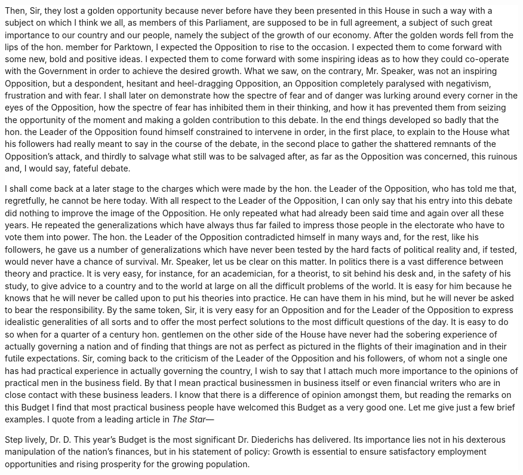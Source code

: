 <p>Then, Sir, they lost a golden opportunity because never before have they been presented in this House in such a way with a subject on which I think we all, as members of this Parliament, are supposed to be in full agreement, a subject of such great importance to our country and our people, namely the subject of the growth of our economy. After the golden words fell from the lips of the hon. member for Parktown, I expected the Opposition to rise to the occasion. I expected them to come forward with some new, bold and positive ideas. I expected them to come forward with some inspiring ideas as to how they could co-operate with the Government in order to achieve the desired growth. What we saw, on the contrary, Mr. Speaker, was not an inspiring Opposition, but a despondent, hesitant and heel-dragging Opposition, an Opposition completely paralysed with negativism, frustration and with fear. I shall later on demonstrate how the spectre of fear and of danger was lurking around every corner in the eyes of the Opposition, how the spectre of fear has inhibited them in their thinking, and how it has prevented them from seizing the opportunity of the moment and making a golden contribution to this debate. In the end things developed so badly that the hon. the Leader of the Opposition found himself constrained to intervene in order, in the first place, to explain to the House what his followers had really meant to say in the course of the debate, in the second place to gather the shattered remnants of the Opposition&#x2019;s attack, and thirdly to salvage what still was to be salvaged after, as far as the Opposition was concerned, this ruinous and, I would say, fateful debate.</p>

<p>I shall come back at a later stage to the charges which were made by the hon. the Leader of the Opposition, who has told me that, regretfully, he cannot be here today. With all respect to the Leader of the Opposition, I can only say that his entry into this debate did nothing to improve the image of the Opposition. He only repeated what had already been said time and again over all these years. He repeated the generalizations which have always thus far failed to impress those people in the electorate who have to vote them into power. The hon. the Leader of the Opposition contradicted himself in many ways and, for the rest, like his followers, he gave us a number of generalizations which have never been tested by the hard facts of political reality and, if tested, would never have <span class="col_4367-4368" refersTo="page_0737"/>a chance of survival. Mr. Speaker, let us be clear on this matter. In politics there is a vast difference between theory and practice. It is very easy, for instance, for an academician, for a theorist, to sit behind his desk and, in the safety of his study, to give advice to a country and to the world at large on all the difficult problems of the world. It is easy for him because he knows that he will never be called upon to put his theories into practice. He can have them in his mind, but he will never be asked to bear the responsibility. By the same token, Sir, it is very easy for an Opposition and for the Leader of the Opposition to express idealistic generalities of all sorts and to offer the most perfect solutions to the most difficult questions of the day. It is easy to do so when for a quarter of a century hon. gentlemen on the other side of the House have never had the sobering experience of actually governing a nation and of finding that things are not as perfect as pictured in the flights of their imagination and in their futile expectations. Sir, coming back to the criticism of the Leader of the Opposition and his followers, of whom not a single one has had practical experience in actually governing the country, I wish to say that I attach much more importance to the opinions of practical men in the business field. By that I mean practical businessmen in business itself or even financial writers who are in close contact with these business leaders. I know that there is a difference of opinion amongst them, but reading the remarks on this Budget I find that most practical business people have welcomed this Budget as a very good one. Let me give just a few brief examples. I quote from a leading article in <i>The Star</i>&#x2014;</p>

<block name="quote">Step lively, Dr. D. This year&#x2019;s Budget is the most significant Dr. Diederichs has delivered. Its importance lies not in his dexterous manipulation of the nation&#x2019;s finances, but in his statement of policy: Growth is essential to ensure satisfactory employment opportunities and rising prosperity for the growing population.</block>
